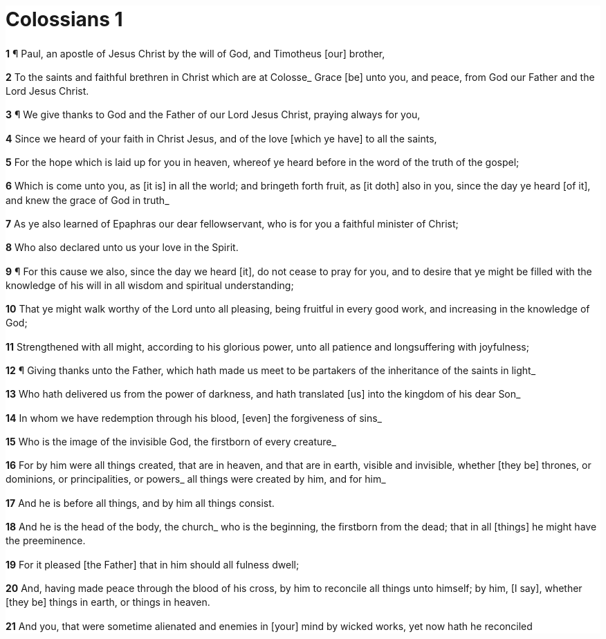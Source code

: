 # Colossians 1

**1** ¶ Paul, an apostle of Jesus Christ by the will of God, and Timotheus [our] brother,

**2** To the saints and faithful brethren in Christ which are at Colosse_ Grace [be] unto you, and peace, from God our Father and the Lord Jesus Christ.

**3** ¶ We give thanks to God and the Father of our Lord Jesus Christ, praying always for you,

**4** Since we heard of your faith in Christ Jesus, and of the love [which ye have] to all the saints,

**5** For the hope which is laid up for you in heaven, whereof ye heard before in the word of the truth of the gospel;

**6** Which is come unto you, as [it is] in all the world; and bringeth forth fruit, as [it doth] also in you, since the day ye heard [of it], and knew the grace of God in truth_

**7** As ye also learned of Epaphras our dear fellowservant, who is for you a faithful minister of Christ;

**8** Who also declared unto us your love in the Spirit.

**9** ¶ For this cause we also, since the day we heard [it], do not cease to pray for you, and to desire that ye might be filled with the knowledge of his will in all wisdom and spiritual understanding;

**10** That ye might walk worthy of the Lord unto all pleasing, being fruitful in every good work, and increasing in the knowledge of God;

**11** Strengthened with all might, according to his glorious power, unto all patience and longsuffering with joyfulness;

**12** ¶ Giving thanks unto the Father, which hath made us meet to be partakers of the inheritance of the saints in light_

**13** Who hath delivered us from the power of darkness, and hath translated [us] into the kingdom of his dear Son_

**14** In whom we have redemption through his blood, [even] the forgiveness of sins_

**15** Who is the image of the invisible God, the firstborn of every creature_

**16** For by him were all things created, that are in heaven, and that are in earth, visible and invisible, whether [they be] thrones, or dominions, or principalities, or powers_ all things were created by him, and for him_

**17** And he is before all things, and by him all things consist.

**18** And he is the head of the body, the church_ who is the beginning, the firstborn from the dead; that in all [things] he might have the preeminence.

**19** For it pleased [the Father] that in him should all fulness dwell;

**20** And, having made peace through the blood of his cross, by him to reconcile all things unto himself; by him, [I say], whether [they be] things in earth, or things in heaven.

**21** And you, that were sometime alienated and enemies in [your] mind by wicked works, yet now hath he reconciled
